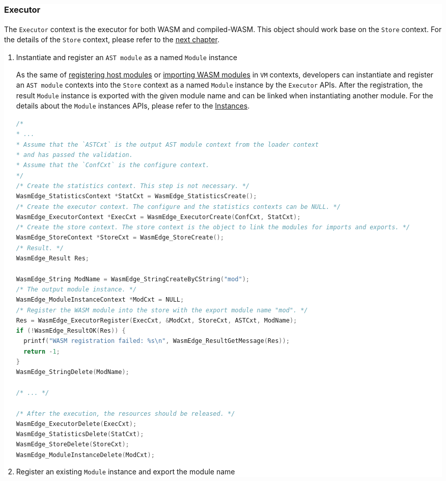 ### Executor

The `Executor` context is the executor for both WASM and compiled-WASM. This object should work base on the `Store` context. For the details of the `Store` context, please refer to the [next chapter](#store).

1. Instantiate and register an `AST module` as a named `Module` instance

    As the same of [registering host modules](#host-module-registrations) or [importing WASM modules](#wasm-registrations-and-executions) in `VM` contexts, developers can instantiate and register an `AST module` contexts into the `Store` context as a named `Module` instance by the `Executor` APIs. After the registration, the result `Module` instance is exported with the given module name and can be linked when instantiating another module. For the details about the `Module` instances APIs, please refer to the [Instances](#instances).

    ```c
    /*
    * ...
    * Assume that the `ASTCxt` is the output AST module context from the loader context
    * and has passed the validation.
    * Assume that the `ConfCxt` is the configure context.
    */
    /* Create the statistics context. This step is not necessary. */
    WasmEdge_StatisticsContext *StatCxt = WasmEdge_StatisticsCreate();
    /* Create the executor context. The configure and the statistics contexts can be NULL. */
    WasmEdge_ExecutorContext *ExecCxt = WasmEdge_ExecutorCreate(ConfCxt, StatCxt);
    /* Create the store context. The store context is the object to link the modules for imports and exports. */
    WasmEdge_StoreContext *StoreCxt = WasmEdge_StoreCreate();
    /* Result. */
    WasmEdge_Result Res;

    WasmEdge_String ModName = WasmEdge_StringCreateByCString("mod");
    /* The output module instance. */
    WasmEdge_ModuleInstanceContext *ModCxt = NULL;
    /* Register the WASM module into the store with the export module name "mod". */
    Res = WasmEdge_ExecutorRegister(ExecCxt, &ModCxt, StoreCxt, ASTCxt, ModName);
    if (!WasmEdge_ResultOK(Res)) {
      printf("WASM registration failed: %s\n", WasmEdge_ResultGetMessage(Res));
      return -1;
    }
    WasmEdge_StringDelete(ModName);

    /* ... */

    /* After the execution, the resources should be released. */
    WasmEdge_ExecutorDelete(ExecCxt);
    WasmEdge_StatisticsDelete(StatCxt);
    WasmEdge_StoreDelete(StoreCxt);
    WasmEdge_ModuleInstanceDelete(ModCxt);
    ```

2. Register an existing `Module` instance and export the module name
